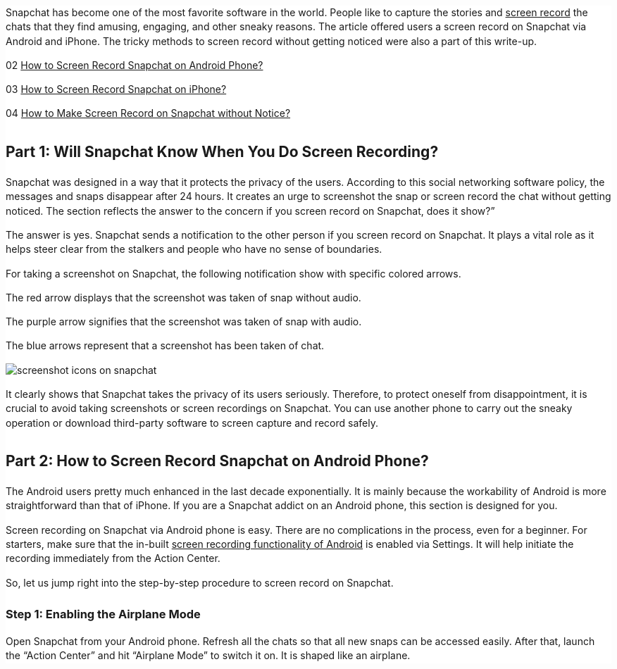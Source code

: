 Snapchat has become one of the most favorite software in the world. People like to capture the stories and [screen record](https://tools.techidaily.com/wondershare/filmora/download/) the chats that they find amusing, engaging, and other sneaky reasons. The article offered users a screen record on Snapchat via Android and iPhone. The tricky methods to screen record without getting noticed were also a part of this write-up.

02 [How to Screen Record Snapchat on Android Phone?](#part2)

03 [How to Screen Record Snapchat on iPhone?](#part3)

04 [How to Make Screen Record on Snapchat without Notice?](#part4)

## Part 1: Will Snapchat Know When You Do Screen Recording?

Snapchat was designed in a way that it protects the privacy of the users. According to this social networking software policy, the messages and snaps disappear after 24 hours. It creates an urge to screenshot the snap or screen record the chat without getting noticed. The section reflects the answer to the concern if you screen record on Snapchat, does it show?”

The answer is yes. Snapchat sends a notification to the other person if you screen record on Snapchat. It plays a vital role as it helps steer clear from the stalkers and people who have no sense of boundaries.

For taking a screenshot on Snapchat, the following notification show with specific colored arrows.

The red arrow displays that the screenshot was taken of snap without audio.

The purple arrow signifies that the screenshot was taken of snap with audio.

The blue arrows represent that a screenshot has been taken of chat.

![screenshot icons on snapchat](https://images.wondershare.com/filmora/article-images/2021/screen-record-snapchat-1.jpg)

It clearly shows that Snapchat takes the privacy of its users seriously. Therefore, to protect oneself from disappointment, it is crucial to avoid taking screenshots or screen recordings on Snapchat. You can use another phone to carry out the sneaky operation or download third-party software to screen capture and record safely.

## Part 2: How to Screen Record Snapchat on Android Phone?

The Android users pretty much enhanced in the last decade exponentially. It is mainly because the workability of Android is more straightforward than that of iPhone. If you are a Snapchat addict on an Android phone, this section is designed for you.

Screen recording on Snapchat via Android phone is easy. There are no complications in the process, even for a beginner. For starters, make sure that the in-built [screen recording functionality of Android](https://tools.techidaily.com/wondershare/filmora/download/) is enabled via Settings. It will help initiate the recording immediately from the Action Center.

So, let us jump right into the step-by-step procedure to screen record on Snapchat.

### Step 1: Enabling the Airplane Mode

Open Snapchat from your Android phone. Refresh all the chats so that all new snaps can be accessed easily. After that, launch the “Action Center” and hit “Airplane Mode” to switch it on. It is shaped like an airplane.
